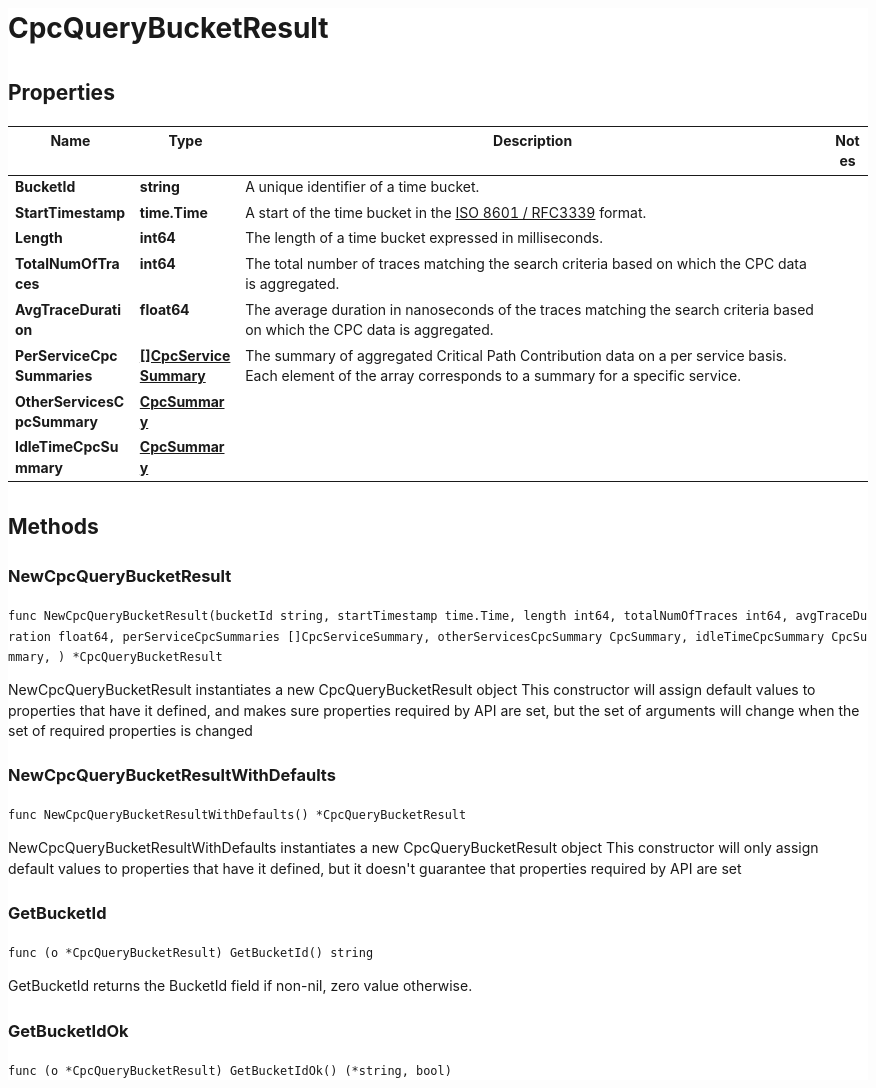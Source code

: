 # CpcQueryBucketResult

## Properties

Name | Type | Description | Notes
------------ | ------------- | ------------- | -------------
**BucketId** | **string** | A unique identifier of a time bucket. | 
**StartTimestamp** | **time.Time** | A start of the time bucket in the [ISO 8601 / RFC3339](https://tools.ietf.org/html/rfc3339) format. | 
**Length** | **int64** | The length of a time bucket expressed in milliseconds. | 
**TotalNumOfTraces** | **int64** | The total number of traces matching the search criteria based on which the CPC data is aggregated. | 
**AvgTraceDuration** | **float64** | The average duration in nanoseconds of the traces matching the search criteria  based on which the CPC data is aggregated. | 
**PerServiceCpcSummaries** | [**[]CpcServiceSummary**](CpcServiceSummary.md) | The summary of aggregated Critical Path Contribution data on a per service basis.  Each element of the array corresponds to a summary for a specific service. | 
**OtherServicesCpcSummary** | [**CpcSummary**](CpcSummary.md) |  | 
**IdleTimeCpcSummary** | [**CpcSummary**](CpcSummary.md) |  | 

## Methods

### NewCpcQueryBucketResult

`func NewCpcQueryBucketResult(bucketId string, startTimestamp time.Time, length int64, totalNumOfTraces int64, avgTraceDuration float64, perServiceCpcSummaries []CpcServiceSummary, otherServicesCpcSummary CpcSummary, idleTimeCpcSummary CpcSummary, ) *CpcQueryBucketResult`

NewCpcQueryBucketResult instantiates a new CpcQueryBucketResult object
This constructor will assign default values to properties that have it defined,
and makes sure properties required by API are set, but the set of arguments
will change when the set of required properties is changed

### NewCpcQueryBucketResultWithDefaults

`func NewCpcQueryBucketResultWithDefaults() *CpcQueryBucketResult`

NewCpcQueryBucketResultWithDefaults instantiates a new CpcQueryBucketResult object
This constructor will only assign default values to properties that have it defined,
but it doesn't guarantee that properties required by API are set

### GetBucketId

`func (o *CpcQueryBucketResult) GetBucketId() string`

GetBucketId returns the BucketId field if non-nil, zero value otherwise.

### GetBucketIdOk

`func (o *CpcQueryBucketResult) GetBucketIdOk() (*string, bool)`
